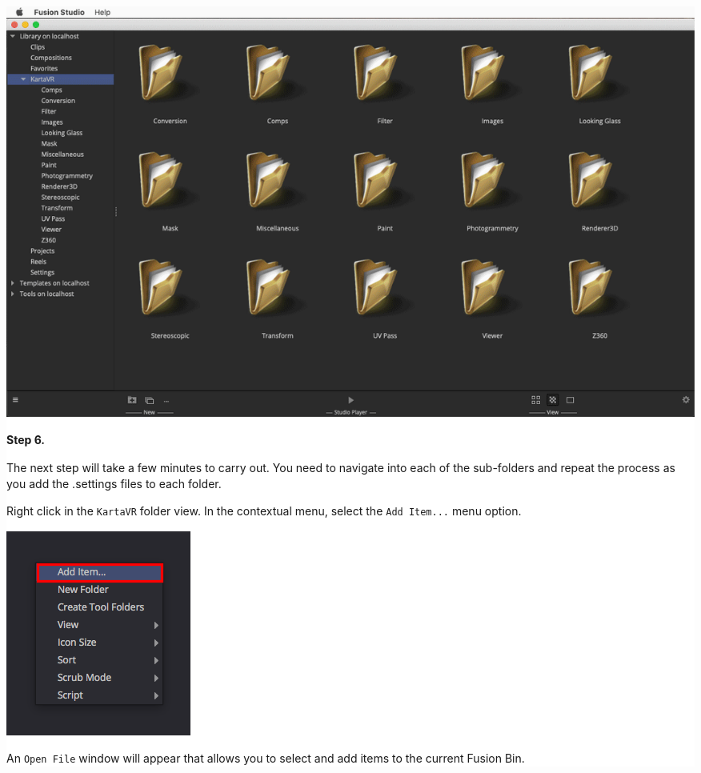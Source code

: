 ![Bin Folder](Images/dfm-bin-folder.gif)

**Step 6.**

The next step will take a few minutes to carry out. You need to navigate into each of the sub-folders and repeat the process as you add the .settings files to each folder.

Right click in the `KartaVR` folder view. In the contextual menu, select the `Add Item...` menu option.

![Add an item to the Bin](Images/library-tab-add-item-mac.png)

An `Open File` window will appear that allows you to select and add items to the current Fusion Bin.
